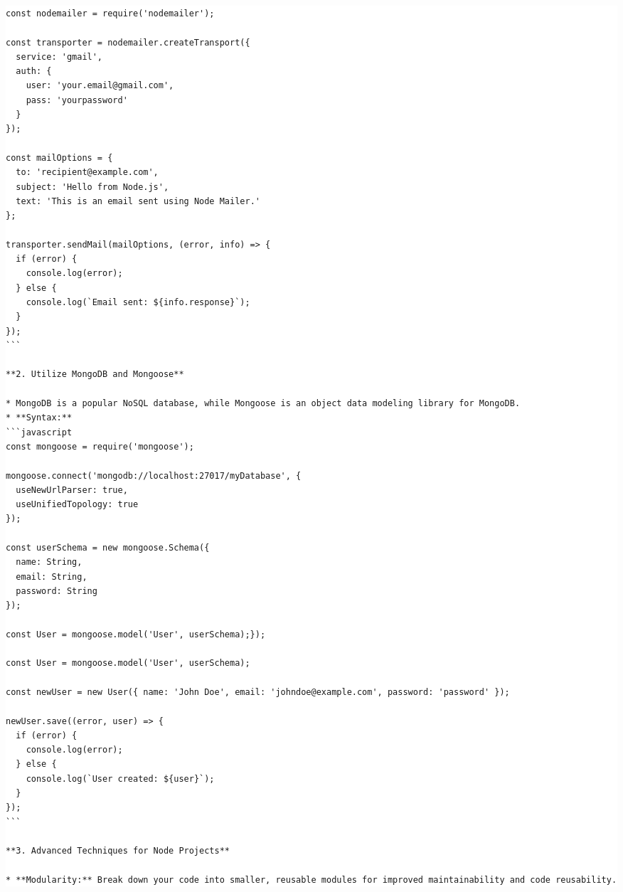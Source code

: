``````
const nodemailer = require('nodemailer');

const transporter = nodemailer.createTransport({
  service: 'gmail',
  auth: {
    user: 'your.email@gmail.com',
    pass: 'yourpassword'
  }
});

const mailOptions = {
  to: 'recipient@example.com',
  subject: 'Hello from Node.js',
  text: 'This is an email sent using Node Mailer.'
};

transporter.sendMail(mailOptions, (error, info) => {
  if (error) {
    console.log(error);
  } else {
    console.log(`Email sent: ${info.response}`);
  }
});
```

**2. Utilize MongoDB and Mongoose**

* MongoDB is a popular NoSQL database, while Mongoose is an object data modeling library for MongoDB.
* **Syntax:**
```javascript
const mongoose = require('mongoose');

mongoose.connect('mongodb://localhost:27017/myDatabase', {
  useNewUrlParser: true,
  useUnifiedTopology: true
});

const userSchema = new mongoose.Schema({
  name: String,
  email: String,
  password: String
});

const User = mongoose.model('User', userSchema);});

const User = mongoose.model('User', userSchema);

const newUser = new User({ name: 'John Doe', email: 'johndoe@example.com', password: 'password' });

newUser.save((error, user) => {
  if (error) {
    console.log(error);
  } else {
    console.log(`User created: ${user}`);
  }
});
```

**3. Advanced Techniques for Node Projects**

* **Modularity:** Break down your code into smaller, reusable modules for improved maintainability and code reusability.
``````